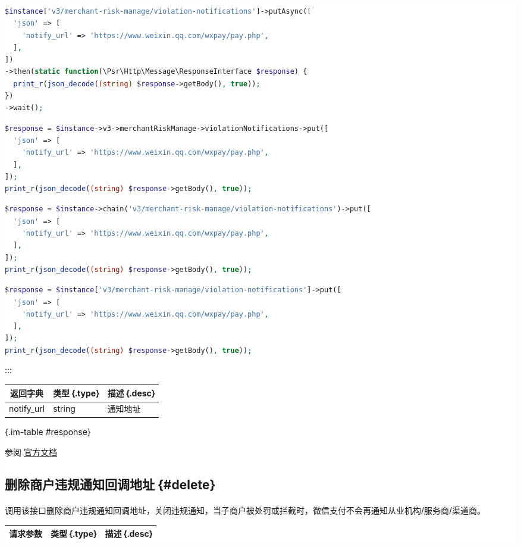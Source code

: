 ```php [异步属性式]
$instance['v3/merchant-risk-manage/violation-notifications']->putAsync([
  'json' => [
    'notify_url' => 'https://www.weixin.qq.com/wxpay/pay.php',
  ],
])
->then(static function(\Psr\Http\Message\ResponseInterface $response) {
  print_r(json_decode((string) $response->getBody(), true));
})
->wait();
```

```php [同步纯链式]
$response = $instance->v3->merchantRiskManage->violationNotifications->put([
  'json' => [
    'notify_url' => 'https://www.weixin.qq.com/wxpay/pay.php',
  ],
]);
print_r(json_decode((string) $response->getBody(), true));
```

```php [同步声明式]
$response = $instance->chain('v3/merchant-risk-manage/violation-notifications')->put([
  'json' => [
    'notify_url' => 'https://www.weixin.qq.com/wxpay/pay.php',
  ],
]);
print_r(json_decode((string) $response->getBody(), true));
```

```php [同步属性式]
$response = $instance['v3/merchant-risk-manage/violation-notifications']->put([
  'json' => [
    'notify_url' => 'https://www.weixin.qq.com/wxpay/pay.php',
  ],
]);
print_r(json_decode((string) $response->getBody(), true));
```

:::

| 返回字典 | 类型 {.type} | 描述 {.desc}
| --- | --- | ---
| notify_url | string | 通知地址

{.im-table #response}

参阅 [官方文档](https://pay.weixin.qq.com/wiki/doc/apiv3_partner/apis/chapter10_3_3.shtml)

## 删除商户违规通知回调地址 {#delete}

调用该接口删除商户违规通知回调地址，关闭违规通知，当子商户被处罚或拦截时，微信支付不会再通知从业机构/服务商/渠道商。

| 请求参数 | 类型 {.type} | 描述 {.desc}
| --- | --- | ---
